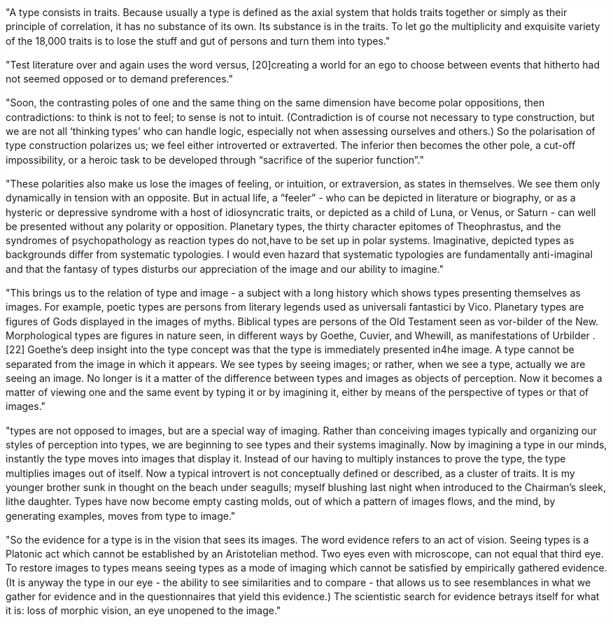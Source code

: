 "A type consists in traits. Because usually a type is defined as the axial system that holds traits together or simply as their principle of correlation, it has no substance of its own. Its substance is in the traits. To let go the multiplicity and exquisite variety of the 18,000 traits is to lose the stuff and gut of persons and turn them into types."

"Test literature over and again uses the word versus, [20]creating a world for an ego to choose between events that hitherto had not seemed opposed or to demand preferences."
 
"Soon, the contrasting poles of one and the same thing on the same dimension have become polar oppositions, then contradictions: to think is not to feel; to sense is not to intuit. (Contradiction is of course not necessary to type construction, but we are not all ‘thinking types’ who can handle logic, especially not when assessing ourselves and others.) So the polarisation of type construction polarizes us; we feel either introverted or extraverted. The inferior then becomes the other pole, a cut-off impossibility, or a heroic task to be developed through “sacrifice of the superior function”."

"These polarities also make us lose the images of feeling, or intuition, or extraversion, as states in themselves. We see them only dynamically in tension with an opposite. But in actual life, a “feeler” - who can be depicted in literature or biography, or as a hysteric or depressive syndrome with a host of idiosyncratic traits, or depicted as a child of Luna, or Venus, or Saturn - can well be presented without any polarity or opposition. Planetary types, the thirty character epitomes of Theophrastus, and the syndromes of psychopathology as reaction types do not,have to be set up in polar systems. Imaginative, depicted types as backgrounds differ from systematic typologies. I would even hazard that systematic typologies are fundamentally anti-imaginal and that the fantasy of types disturbs our appreciation of the image and our ability to imagine."

"This brings us to the relation of type and image - a subject with a long history which shows types presenting themselves as images. For example, poetic types are persons from literary legends used as universali fantastici by Vico. Planetary types are figures of Gods displayed in the images of myths. Biblical types are persons of the Old Testament seen as vor-bilder of the New. Morphological types are figures in nature seen, in different ways by Goethe, Cuvier, and Whewill, as manifestations of Urbilder . [22] Goethe’s deep insight into the type concept was that the type is immediately presented in4he image. A type cannot be separated from the image in which it appears. We see types by seeing images; or rather, when we see a type, actually we are seeing an image. No longer is it a matter of the difference between types and images as objects of perception. Now it becomes a matter of viewing one and the same event by typing it or by imagining it, either by means of the perspective of types or that of images."

"types are not opposed to images, but are a special way of imaging. Rather than conceiving images typically and organizing our styles of perception into types, we are beginning to see types and their systems imaginally. Now by imagining a type in our minds, instantly the type moves into images that display it. Instead of our having to multiply instances to prove the type, the type multiplies images out of itself. Now a typical introvert is not conceptually defined or described, as a cluster of traits. It is my younger brother sunk in thought on the beach under seagulls; myself blushing last night when introduced to the Chairman’s sleek, lithe daughter. Types have now become empty casting molds, out of which a pattern of images flows, and the mind, by generating examples, moves from type to image."

"So the evidence for a type is in the vision that sees its images. The word evidence refers to an act of vision. Seeing types is a Platonic act which cannot be established by an Aristotelian method. Two eyes even with microscope, can not equal that third eye. To restore images to types means seeing types as a mode of imaging which cannot be satisfied by empirically gathered evidence. (It is anyway the type in our eye - the ability to see similarities and to compare - that allows us to see resemblances in what we gather for evidence and in the questionnaires that yield this evidence.) The scientistic search for evidence betrays itself for what it is: loss of morphic vision, an eye unopened to the image."
